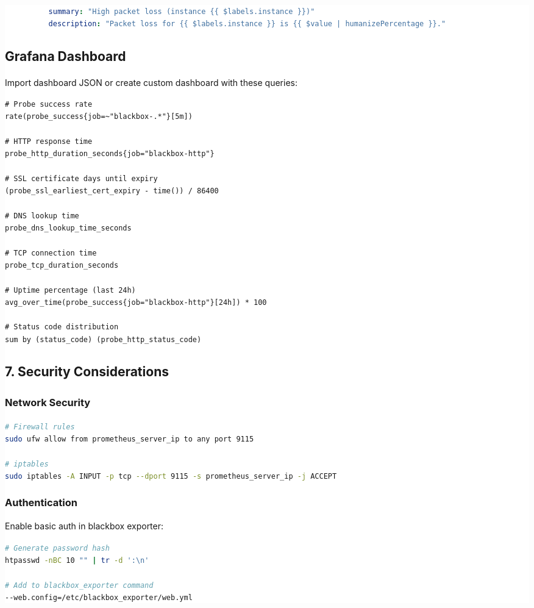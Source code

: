 ```yaml
          summary: "High packet loss (instance {{ $labels.instance }})"
          description: "Packet loss for {{ $labels.instance }} is {{ $value | humanizePercentage }}."
```

## Grafana Dashboard

Import dashboard JSON or create custom dashboard with these queries:

```promql
# Probe success rate
rate(probe_success{job=~"blackbox-.*"}[5m])

# HTTP response time
probe_http_duration_seconds{job="blackbox-http"}

# SSL certificate days until expiry
(probe_ssl_earliest_cert_expiry - time()) / 86400

# DNS lookup time
probe_dns_lookup_time_seconds

# TCP connection time
probe_tcp_duration_seconds

# Uptime percentage (last 24h)
avg_over_time(probe_success{job="blackbox-http"}[24h]) * 100

# Status code distribution
sum by (status_code) (probe_http_status_code)
```

## 7. Security Considerations

### Network Security

```bash
# Firewall rules
sudo ufw allow from prometheus_server_ip to any port 9115

# iptables
sudo iptables -A INPUT -p tcp --dport 9115 -s prometheus_server_ip -j ACCEPT
```

### Authentication

Enable basic auth in blackbox exporter:
```bash
# Generate password hash
htpasswd -nBC 10 "" | tr -d ':\n'

# Add to blackbox_exporter command
--web.config=/etc/blackbox_exporter/web.yml
```

